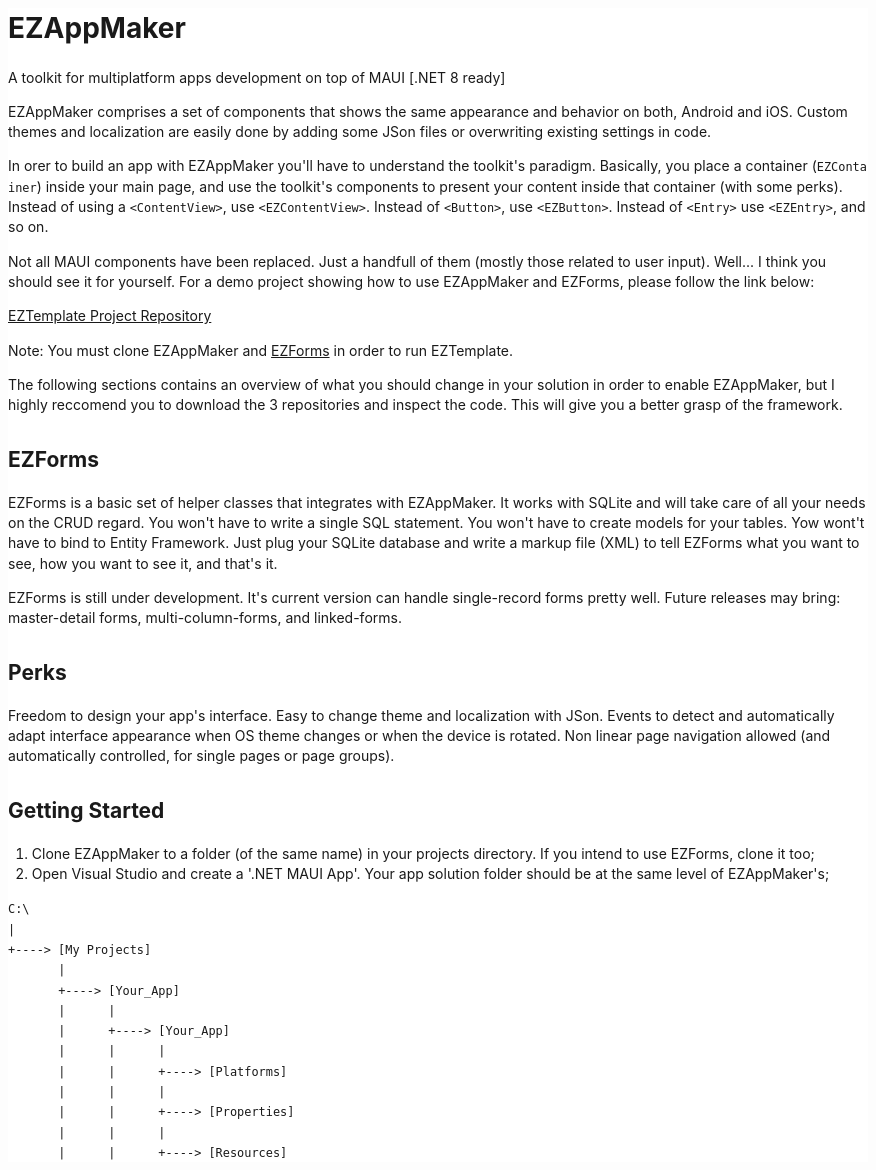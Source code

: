# EZAppMaker
A toolkit for multiplatform apps development on top of MAUI [.NET 8 ready]

EZAppMaker comprises a set of components that shows the same appearance and behavior on both,
Android and iOS. Custom themes and localization are easily done by adding some JSon files or
overwriting existing settings in code.

In orer to build an app with EZAppMaker you'll have to understand the toolkit's paradigm. Basically,
you place a container (`EZContainer`) inside your main page, and use the toolkit's components to present
your content inside that container (with some perks). Instead of using a `<ContentView>`, use `<EZContentView>`.
Instead of `<Button>`, use `<EZButton>`. Instead of `<Entry>` use `<EZEntry>`, and so on.

Not all MAUI components have been replaced. Just a handfull of them (mostly those related
to user input). Well... I think you should see it for yourself. For a demo project showing how
to use EZAppMaker and EZForms, please follow the link below:

[EZTemplate Project Repository](https://github.com/derlidio/EZTemplate)

Note: You must clone EZAppMaker and [EZForms](https://github.com/derlidio/EZForms) in order to run EZTemplate.

The following sections contains an overview of what you should change in your solution
in order to enable EZAppMaker, but I highly reccomend you to download the 3 repositories
and inspect the code. This will give you a better grasp of the framework.

## EZForms
EZForms is a basic set of helper classes that integrates with EZAppMaker. It works with
SQLite and will take care of all your needs on the CRUD regard. You won't have
to write a single SQL statement. You won't have to create models for your tables. Yow
wont't have to bind to Entity Framework. Just plug your SQLite database and write a markup
file (XML) to tell EZForms what you want to see, how you want to see it, and that's it.

EZForms is still under development. It's current version can handle single-record forms pretty
well. Future releases may bring: master-detail forms, multi-column-forms, and linked-forms.

## Perks

Freedom to design your app's interface. Easy to change theme and localization with JSon.
Events to detect and automatically adapt interface appearance when OS theme changes or
when the device is rotated. Non linear page navigation allowed (and automatically controlled,
for single pages or page groups).

## Getting Started
1. Clone EZAppMaker to a folder (of the same name) in your projects directory. If you intend to use EZForms, clone it too;
2. Open Visual Studio and create a '.NET MAUI App'. Your app solution folder should be at the same level of EZAppMaker's;
```
C:\
|
+----> [My Projects]
       |
       +----> [Your_App]
       |      | 
       |      +----> [Your_App]
       |      |      |
       |      |      +----> [Platforms]
       |      |      |
       |      |      +----> [Properties]
       |      |      |
       |      |      +----> [Resources]
```
